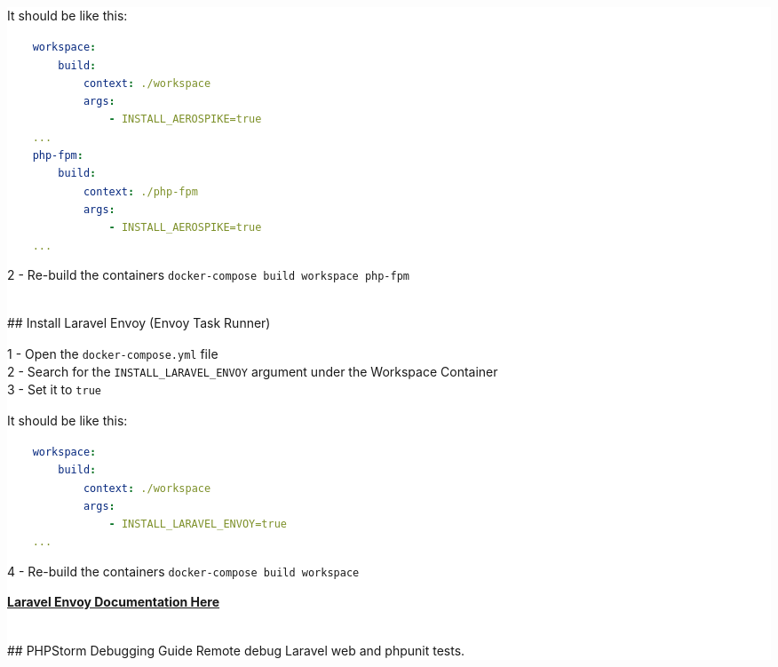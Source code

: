It should be like this:

```yml
    workspace:
        build:
            context: ./workspace
            args:
                - INSTALL_AEROSPIKE=true
    ...
    php-fpm:
        build:
            context: ./php-fpm
            args:
                - INSTALL_AEROSPIKE=true
    ...
```

2 - Re-build the containers `docker-compose build workspace php-fpm`






<br>
<a name="Install-Laravel-Envoy"></a>
## Install Laravel Envoy (Envoy Task Runner)

1 - Open the `docker-compose.yml` file
<br>
2 - Search for the `INSTALL_LARAVEL_ENVOY` argument under the Workspace Container
<br>
3 - Set it to `true`
<br>

It should be like this:

```yml
    workspace:
        build:
            context: ./workspace
            args:
                - INSTALL_LARAVEL_ENVOY=true
    ...
```

4 - Re-build the containers `docker-compose build workspace`

[**Laravel Envoy Documentation Here**](https://laravel.com/docs/5.3/envoy)







<br>
<a name="phpstorm-debugging"></a>
## PHPStorm Debugging Guide
Remote debug Laravel web and phpunit tests.
